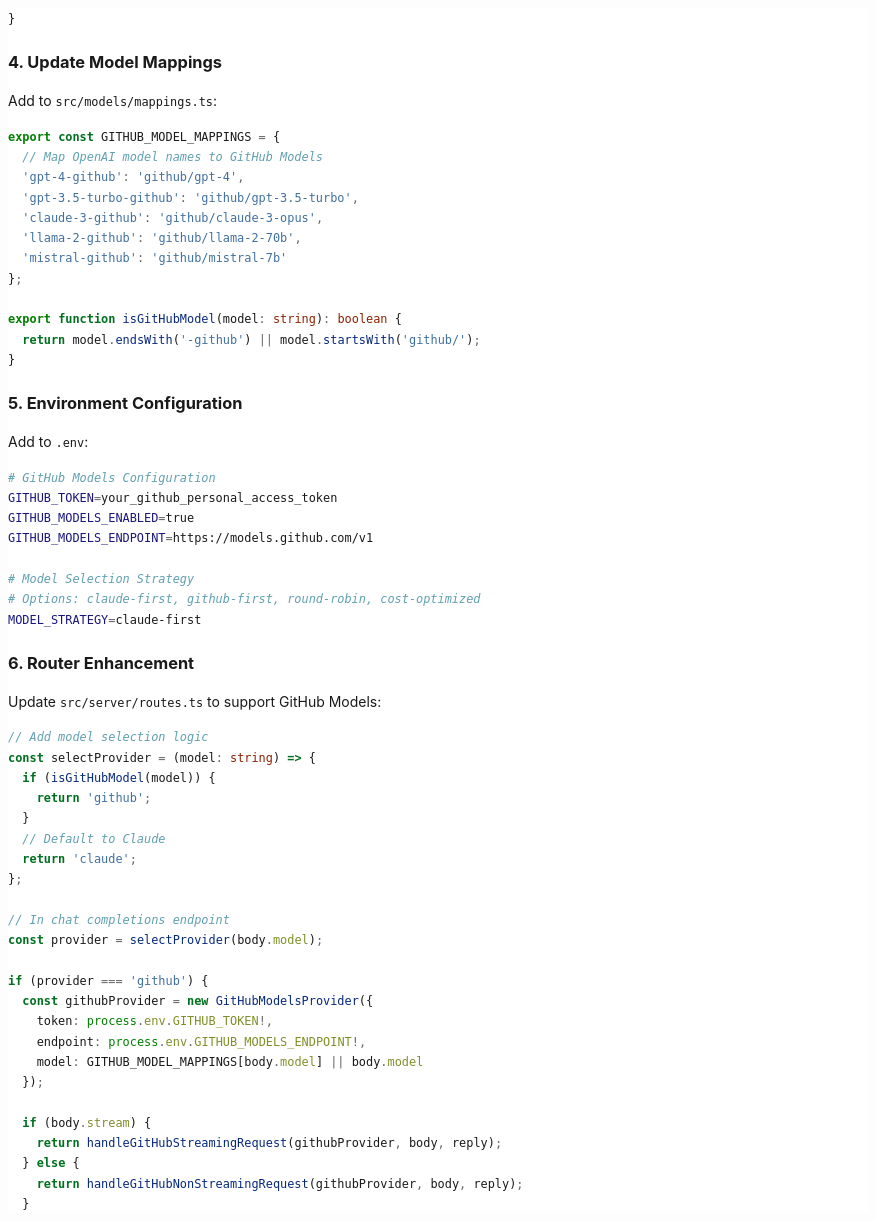 ```typescript
}
```

### 4. Update Model Mappings

Add to `src/models/mappings.ts`:

```typescript
export const GITHUB_MODEL_MAPPINGS = {
  // Map OpenAI model names to GitHub Models
  'gpt-4-github': 'github/gpt-4',
  'gpt-3.5-turbo-github': 'github/gpt-3.5-turbo',
  'claude-3-github': 'github/claude-3-opus',
  'llama-2-github': 'github/llama-2-70b',
  'mistral-github': 'github/mistral-7b'
};

export function isGitHubModel(model: string): boolean {
  return model.endsWith('-github') || model.startsWith('github/');
}
```

### 5. Environment Configuration

Add to `.env`:

```bash
# GitHub Models Configuration
GITHUB_TOKEN=your_github_personal_access_token
GITHUB_MODELS_ENABLED=true
GITHUB_MODELS_ENDPOINT=https://models.github.com/v1

# Model Selection Strategy
# Options: claude-first, github-first, round-robin, cost-optimized
MODEL_STRATEGY=claude-first
```

### 6. Router Enhancement

Update `src/server/routes.ts` to support GitHub Models:

```typescript
// Add model selection logic
const selectProvider = (model: string) => {
  if (isGitHubModel(model)) {
    return 'github';
  }
  // Default to Claude
  return 'claude';
};

// In chat completions endpoint
const provider = selectProvider(body.model);

if (provider === 'github') {
  const githubProvider = new GitHubModelsProvider({
    token: process.env.GITHUB_TOKEN!,
    endpoint: process.env.GITHUB_MODELS_ENDPOINT!,
    model: GITHUB_MODEL_MAPPINGS[body.model] || body.model
  });
  
  if (body.stream) {
    return handleGitHubStreamingRequest(githubProvider, body, reply);
  } else {
    return handleGitHubNonStreamingRequest(githubProvider, body, reply);
  }
```